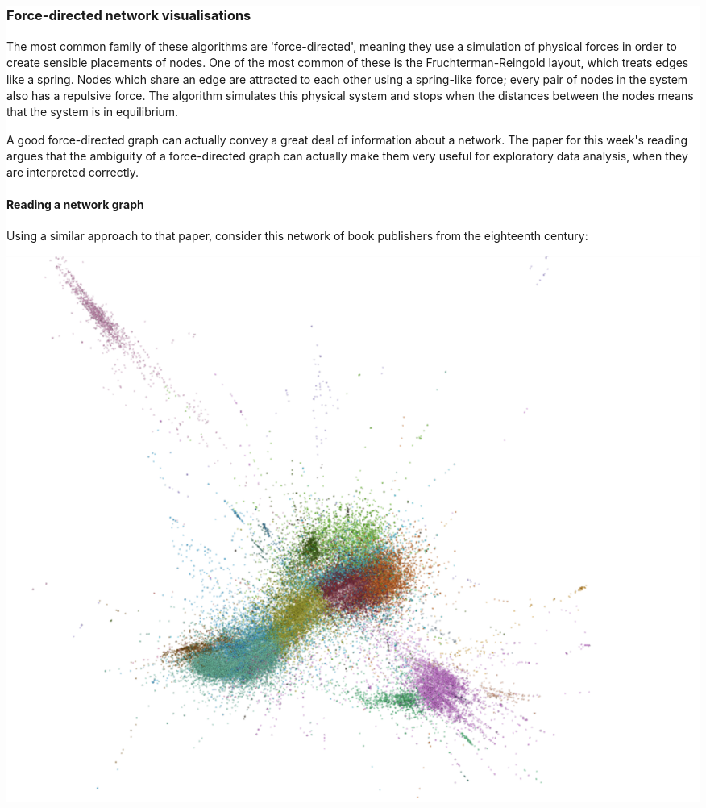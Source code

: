 ### Force-directed network visualisations

The most common family of these algorithms are 'force-directed', meaning they use a simulation of physical forces in order to create sensible placements of nodes. One of the most common of these is the Fruchterman-Reingold layout, which treats edges like a spring. Nodes which share an edge are attracted to each other using a spring-like force; every pair of nodes in the system also has a repulsive force. The algorithm simulates this physical system and stops when the distances between the nodes means that the system is in equilibrium.

A good force-directed graph can actually convey a great deal of information about a network. The paper for this week's reading argues that the ambiguity of a force-directed graph can actually make them very useful for exploratory data analysis, when they are interpreted correctly.

#### Reading a network graph

Using a similar approach to that paper, consider this network of book publishers from the eighteenth century:

![](images/full_net.png)
